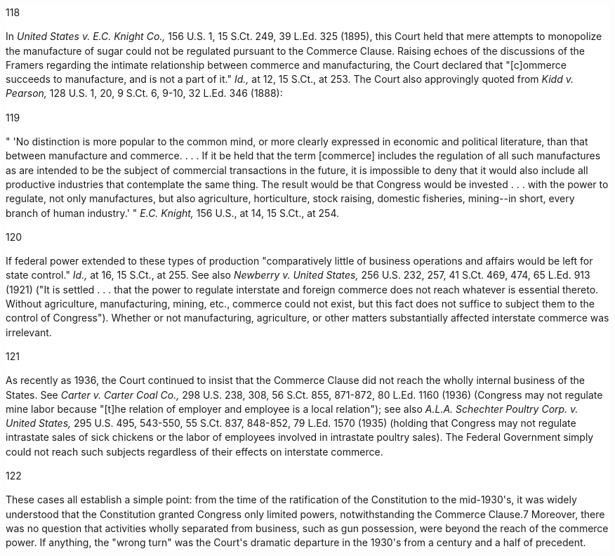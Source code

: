 118

In _United States v. E.C. Knight Co.,_ 156 U.S. 1, 15 S.Ct. 249, 39 L.Ed. 325
(1895), this Court held that mere attempts to monopolize the manufacture of
sugar could not be regulated pursuant to the Commerce Clause. Raising echoes
of the discussions of the Framers regarding the intimate relationship between
commerce and manufacturing, the Court declared that "[c]ommerce succeeds to
manufacture, and is not a part of it." _Id.,_ at 12, 15 S.Ct., at 253. The
Court also approvingly quoted from _Kidd v. Pearson,_ 128 U.S. 1, 20, 9 S.Ct.
6, 9-10, 32 L.Ed. 346 (1888):

119

" 'No distinction is more popular to the common mind, or more clearly
expressed in economic and political literature, than that between manufacture
and commerce. . . . If it be held that the term [commerce] includes the
regulation of all such manufactures as are intended to be the subject of
commercial transactions in the future, it is impossible to deny that it would
also include all productive industries that contemplate the same thing. The
result would be that Congress would be invested . . . with the power to
regulate, not only manufactures, but also agriculture, horticulture, stock
raising, domestic fisheries, mining--in short, every branch of human
industry.' " _E.C. Knight,_ 156 U.S., at 14, 15 S.Ct., at 254.

120

If federal power extended to these types of production "comparatively little
of business operations and affairs would be left for state control." _Id.,_ at
16, 15 S.Ct., at 255. See also _Newberry v. United States,_ 256 U.S. 232, 257,
41 S.Ct. 469, 474, 65 L.Ed. 913 (1921) ("It is settled . . . that the power to
regulate interstate and foreign commerce does not reach whatever is essential
thereto. Without agriculture, manufacturing, mining, etc., commerce could not
exist, but this fact does not suffice to subject them to the control of
Congress"). Whether or not manufacturing, agriculture, or other matters
substantially affected interstate commerce was irrelevant.

121

As recently as 1936, the Court continued to insist that the Commerce Clause
did not reach the wholly internal business of the States. See _Carter v.
Carter Coal Co.,_ 298 U.S. 238, 308, 56 S.Ct. 855, 871-872, 80 L.Ed. 1160
(1936) (Congress may not regulate mine labor because "[t]he relation of
employer and employee is a local relation"); see also _A.L.A. Schechter
Poultry Corp. v. United States,_ 295 U.S. 495, 543-550, 55 S.Ct. 837, 848-852,
79 L.Ed. 1570 (1935) (holding that Congress may not regulate intrastate sales
of sick chickens or the labor of employees involved in intrastate poultry
sales). The Federal Government simply could not reach such subjects regardless
of their effects on interstate commerce.

122

These cases all establish a simple point: from the time of the ratification of
the Constitution to the mid-1930's, it was widely understood that the
Constitution granted Congress only limited powers, notwithstanding the
Commerce Clause.7 Moreover, there was no question that activities wholly
separated from business, such as gun possession, were beyond the reach of the
commerce power. If anything, the "wrong turn" was the Court's dramatic
departure in the 1930's from a century and a half of precedent.
